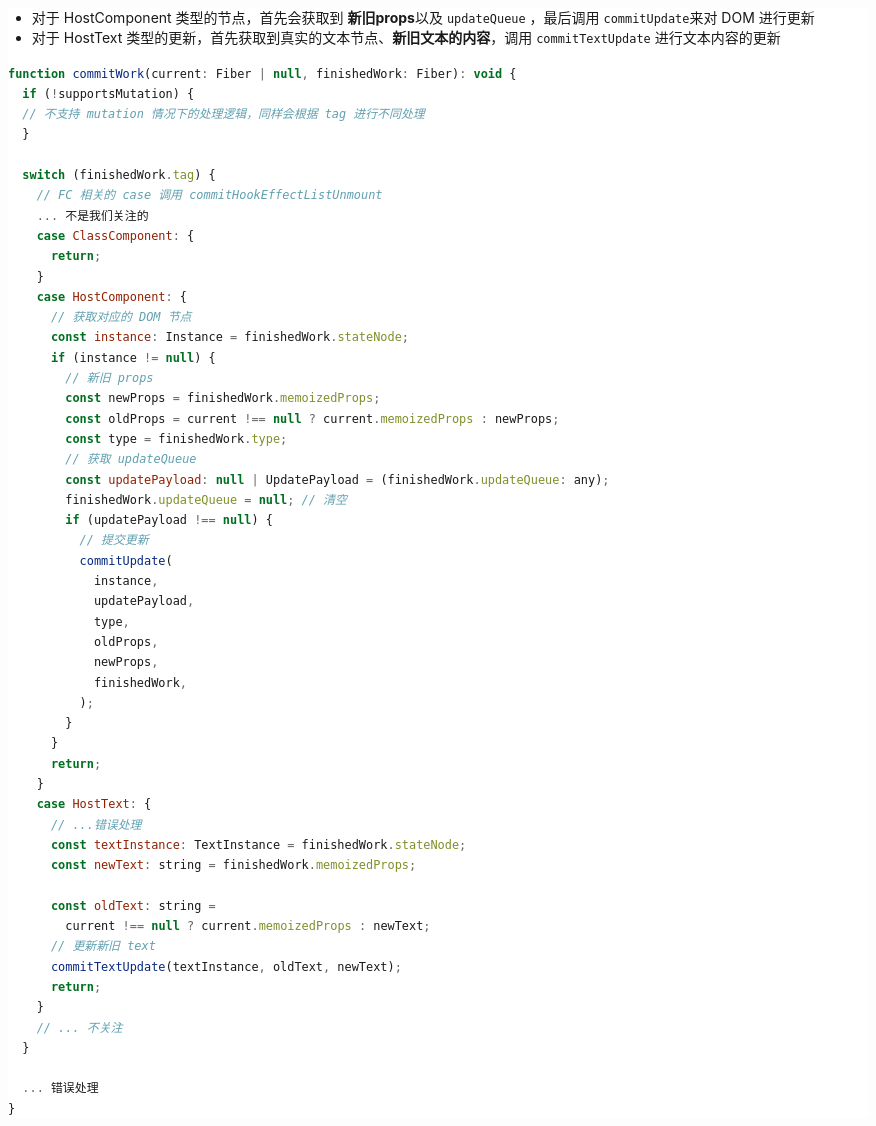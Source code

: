 
- 对于 HostComponent 类型的节点，首先会获取到 **新旧props**以及 `updateQueue` ，最后调用 `commitUpdate`来对 DOM 进行更新
- 对于 HostText 类型的更新，首先获取到真实的文本节点、**新旧文本的内容**，调用 `commitTextUpdate` 进行文本内容的更新

```javascript
function commitWork(current: Fiber | null, finishedWork: Fiber): void {
  if (!supportsMutation) {
  // 不支持 mutation 情况下的处理逻辑，同样会根据 tag 进行不同处理
  }

  switch (finishedWork.tag) {
    // FC 相关的 case 调用 commitHookEffectListUnmount
    ... 不是我们关注的
    case ClassComponent: {
      return;
    }
    case HostComponent: {
      // 获取对应的 DOM 节点
      const instance: Instance = finishedWork.stateNode;
      if (instance != null) {
        // 新旧 props
        const newProps = finishedWork.memoizedProps;
        const oldProps = current !== null ? current.memoizedProps : newProps;
        const type = finishedWork.type;
        // 获取 updateQueue
        const updatePayload: null | UpdatePayload = (finishedWork.updateQueue: any);
        finishedWork.updateQueue = null; // 清空
        if (updatePayload !== null) {
          // 提交更新
          commitUpdate(
            instance,
            updatePayload,
            type,
            oldProps,
            newProps,
            finishedWork,
          );
        }
      }
      return;
    }
    case HostText: {
      // ...错误处理
      const textInstance: TextInstance = finishedWork.stateNode;
      const newText: string = finishedWork.memoizedProps;

      const oldText: string =
        current !== null ? current.memoizedProps : newText;
      // 更新新旧 text
      commitTextUpdate(textInstance, oldText, newText);
      return;
    }
    // ... 不关注
  }

  ... 错误处理
}
```
